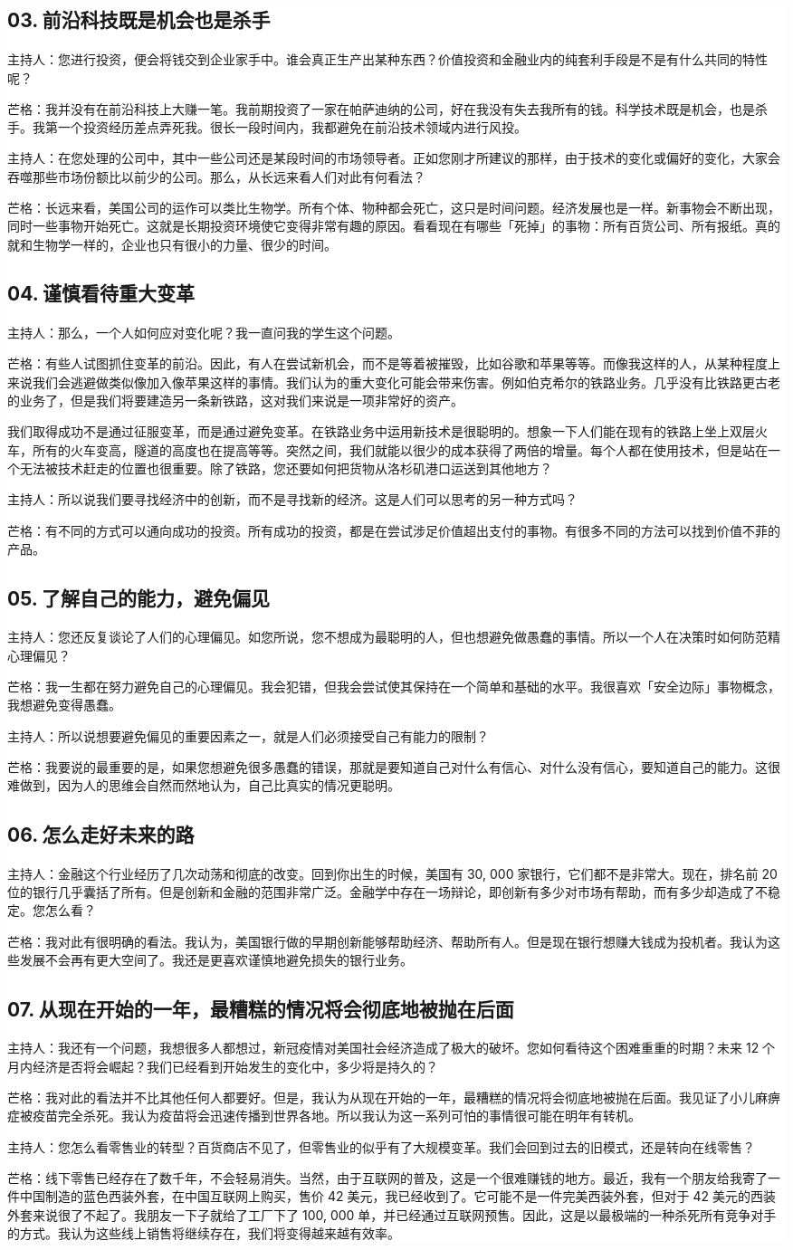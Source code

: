 ## 03. 前沿科技既是机会也是杀手

主持人：您进行投资，便会将钱交到企业家手中。谁会真正生产出某种东西？价值投资和金融业内的纯套利手段是不是有什么共同的特性呢？

芒格：我并没有在前沿科技上大赚一笔。我前期投资了一家在帕萨迪纳的公司，好在我没有失去我所有的钱。科学技术既是机会，也是杀手。我第一个投资经历差点弄死我。很长一段时间内，我都避免在前沿技术领域内进行风投。

主持人：在您处理的公司中，其中一些公司还是某段时间的市场领导者。正如您刚才所建议的那样，由于技术的变化或偏好的变化，大家会吞噬那些市场份额比以前少的公司。那么，从长远来看人们对此有何看法？

芒格：长远来看，美国公司的运作可以类比生物学。所有个体、物种都会死亡，这只是时间问题。经济发展也是一样。新事物会不断出现，同时一些事物开始死亡。这就是长期投资环境使它变得非常有趣的原因。看看现在有哪些「死掉」的事物：所有百货公司、所有报纸。真的就和生物学一样的，企业也只有很小的力量、很少的时间。

## 04. 谨慎看待重大变革

主持人：那么，一个人如何应对变化呢？我一直问我的学生这个问题。

芒格：有些人试图抓住变革的前沿。因此，有人在尝试新机会，而不是等着被摧毁，比如谷歌和苹果等等。而像我这样的人，从某种程度上来说我们会逃避做类似像加入像苹果这样的事情。我们认为的重大变化可能会带来伤害。例如伯克希尔的铁路业务。几乎没有比铁路更古老的业务了，但是我们将要建造另一条新铁路，这对我们来说是一项非常好的资产。

我们取得成功不是通过征服变革，而是通过避免变革。在铁路业务中运用新技术是很聪明的。想象一下人们能在现有的铁路上坐上双层火车，所有的火车变高，隧道的高度也在提高等等。突然之间，我们就能以很少的成本获得了两倍的增量。每个人都在使用技术，但是站在一个无法被技术赶走的位置也很重要。除了铁路，您还要如何把货物从洛杉矶港口运送到其他地方？

主持人：所以说我们要寻找经济中的创新，而不是寻找新的经济。这是人们可以思考的另一种方式吗？

芒格：有不同的方式可以通向成功的投资。所有成功的投资，都是在尝试涉足价值超出支付的事物。有很多不同的方法可以找到价值不菲的产品。

## 05. 了解自己的能力，避免偏见

主持人：您还反复谈论了人们的心理偏见。如您所说，您不想成为最聪明的人，但也想避免做愚蠢的事情。所以一个人在决策时如何防范精心理偏见？

芒格：我一生都在努力避免自己的心理偏见。我会犯错，但我会尝试使其保持在一个简单和基础的水平。我很喜欢「安全边际」事物概念，我想避免变得愚蠢。

主持人：所以说想要避免偏见的重要因素之一，就是人们必须接受自己有能力的限制？

芒格：我要说的最重要的是，如果您想避免很多愚蠢的错误，那就是要知道自己对什么有信心、对什么没有信心，要知道自己的能力。这很难做到，因为人的思维会自然而然地认为，自己比真实的情况更聪明。

## 06. 怎么走好未来的路

主持人：金融这个行业经历了几次动荡和彻底的改变。回到你出生的时候，美国有 30, 000 家银行，它们都不是非常大。现在，排名前 20 位的银行几乎囊括了所有。但是创新和金融的范围非常广泛。金融学中存在一场辩论，即创新有多少对市场有帮助，而有多少却造成了不稳定。您怎么看？

芒格：我对此有很明确的看法。我认为，美国银行做的早期创新能够帮助经济、帮助所有人。但是现在银行想赚大钱成为投机者。我认为这些发展不会再有更大空间了。我还是更喜欢谨慎地避免损失的银行业务。

## 07. 从现在开始的一年，最糟糕的情况将会彻底地被抛在后面

主持人：我还有一个问题，我想很多人都想过，新冠疫情对美国社会经济造成了极大的破坏。您如何看待这个困难重重的时期？未来 12 个月内经济是否将会崛起？我们已经看到开始发生的变化中，多少将是持久的？

芒格：我对此的看法并不比其他任何人都要好。但是，我认为从现在开始的一年，最糟糕的情况将会彻底地被抛在后面。我见证了小儿麻痹症被疫苗完全杀死。我认为疫苗将会迅速传播到世界各地。所以我认为这一系列可怕的事情很可能在明年有转机。

主持人：您怎么看零售业的转型？百货商店不见了，但零售业的似乎有了大规模变革。我们会回到过去的旧模式，还是转向在线零售？

芒格：线下零售已经存在了数千年，不会轻易消失。当然，由于互联网的普及，这是一个很难赚钱的地方。最近，我有一个朋友给我寄了一件中国制造的蓝色西装外套，在中国互联网上购买，售价 42 美元，我已经收到了。它可能不是一件完美西装外套，但对于 42 美元的西装外套来说很了不起了。我朋友一下子就给了工厂下了 100, 000 单，并已经通过互联网预售。因此，这是以最极端的一种杀死所有竞争对手的方式。我认为这些线上销售将继续存在，我们将变得越来越有效率。
